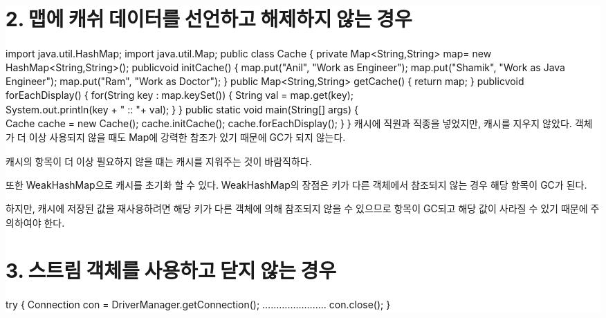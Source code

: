  

 

# 2. 맵에 캐쉬 데이터를 선언하고 해제하지 않는 경우

import java.util.HashMap;
import java.util.Map;
public class Cache {
       private Map<String,String> map= new HashMap<String,String>();
       publicvoid initCache()
       {
              map.put("Anil", "Work as Engineer");
              map.put("Shamik", "Work as Java Engineer");
              map.put("Ram", "Work as Doctor");
       }
       public Map<String,String> getCache()
       {
              return map;
       }
       publicvoid forEachDisplay()
       {
              for(String key : map.keySet())
              {
                String val = map.get(key);                 
                System.out.println(key + " :: "+ val);
              }
       }
       public static void main(String[] args) {            
              Cache cache = new Cache();
              cache.initCache();
              cache.forEachDisplay();
       }
}
캐시에 직원과 직종을 넣었지만, 캐시를 지우지 않았다. 객체가 더 이상 사용되지 않을 때도 Map에 강력한 참조가 있기 때문에 GC가 되지 않는다.  

 

캐시의 항목이 더 이상 필요하지 않을 떄는 캐시를 지워주는 것이 바람직하다. 

 

또한 WeakHashMap으로 캐시를 초기화 할 수 있다. WeakHashMap의 장점은 키가 다른 객체에서 참조되지 않는 경우 해당 항목이 GC가 된다.

 

하지만, 캐시에 저장된 값을 재사용하려면 해당 키가 다른 객체에 의해 참조되지 않을 수 있으므로 항목이 GC되고 해당 값이 사라질 수 있기 때문에 주의하여야 한다.

 

 

# 3. 스트림 객체를 사용하고 닫지 않는 경우

try
{
  Connection con = DriverManager.getConnection();
  …………………..
    con.close();
}
